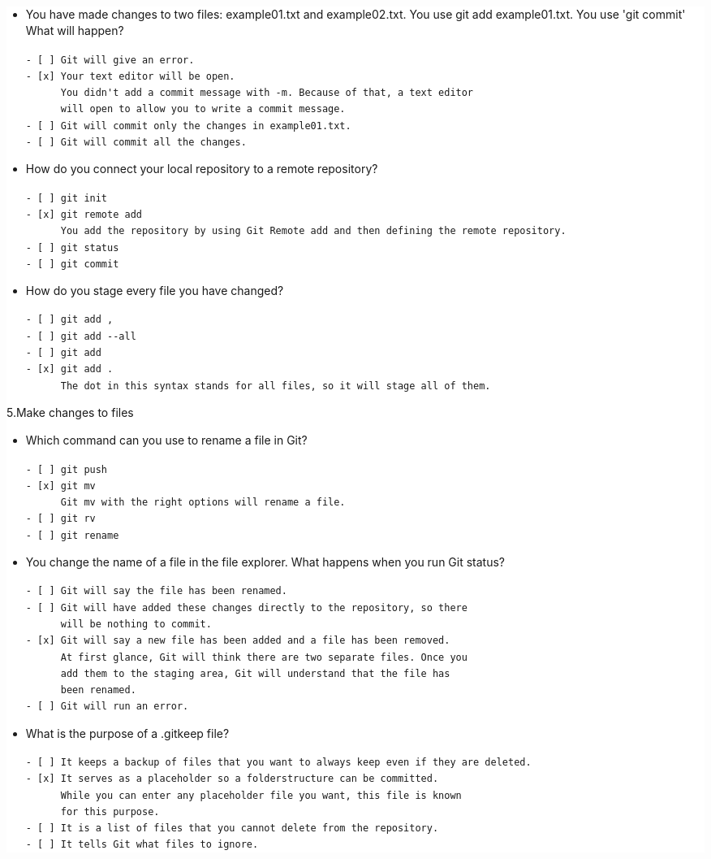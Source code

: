 - You have made changes to two files: example01.txt and example02.txt. You use git
  add example01.txt. You use 'git commit' What will happen?

      - [ ] Git will give an error.
      - [x] Your text editor will be open.
            You didn't add a commit message with -m. Because of that, a text editor
            will open to allow you to write a commit message.
      - [ ] Git will commit only the changes in example01.txt.
      - [ ] Git will commit all the changes.

- How do you connect your local repository to a remote repository?

      - [ ] git init
      - [x] git remote add
            You add the repository by using Git Remote add and then defining the remote repository.
      - [ ] git status
      - [ ] git commit

- How do you stage every file you have changed?

      - [ ] git add ,
      - [ ] git add --all
      - [ ] git add
      - [x] git add .
            The dot in this syntax stands for all files, so it will stage all of them.

5.Make changes to files

- Which command can you use to rename a file in Git?

      - [ ] git push
      - [x] git mv
            Git mv with the right options will rename a file.
      - [ ] git rv
      - [ ] git rename

- You change the name of a file in the file explorer. What happens when you run
  Git status?

      - [ ] Git will say the file has been renamed.
      - [ ] Git will have added these changes directly to the repository, so there
            will be nothing to commit.
      - [x] Git will say a new file has been added and a file has been removed.
            At first glance, Git will think there are two separate files. Once you
            add them to the staging area, Git will understand that the file has
            been renamed.
      - [ ] Git will run an error.

- What is the purpose of a .gitkeep file?

      - [ ] It keeps a backup of files that you want to always keep even if they are deleted.
      - [x] It serves as a placeholder so a folderstructure can be committed.
            While you can enter any placeholder file you want, this file is known
            for this purpose.
      - [ ] It is a list of files that you cannot delete from the repository.
      - [ ] It tells Git what files to ignore.
